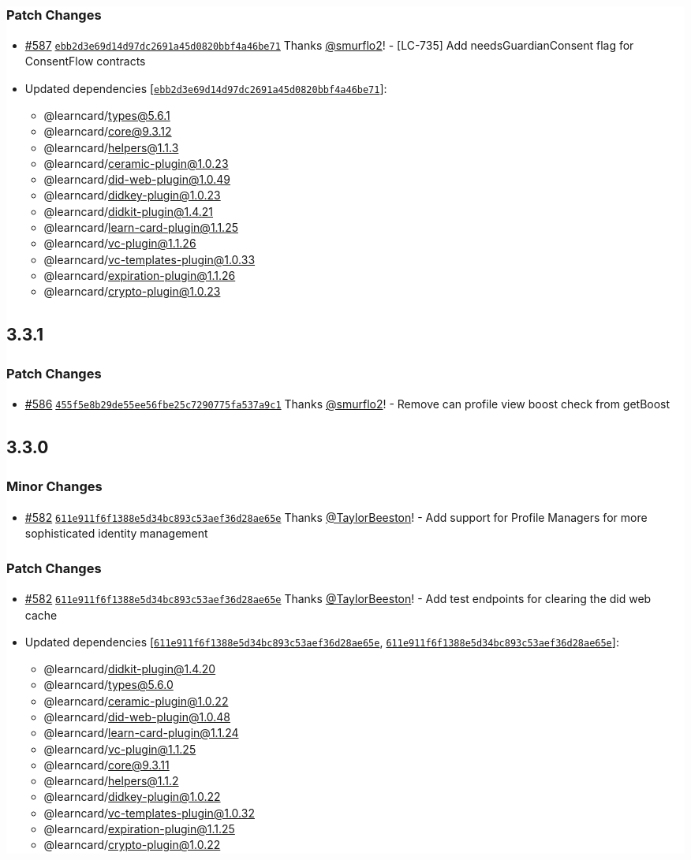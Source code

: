 ### Patch Changes

-   [#587](https://github.com/learningeconomy/LearnCard/pull/587) [`ebb2d3e69d14d97dc2691a45d0820bbf4a46be71`](https://github.com/learningeconomy/LearnCard/commit/ebb2d3e69d14d97dc2691a45d0820bbf4a46be71) Thanks [@smurflo2](https://github.com/smurflo2)! - [LC-735] Add needsGuardianConsent flag for ConsentFlow contracts

-   Updated dependencies [[`ebb2d3e69d14d97dc2691a45d0820bbf4a46be71`](https://github.com/learningeconomy/LearnCard/commit/ebb2d3e69d14d97dc2691a45d0820bbf4a46be71)]:
    -   @learncard/types@5.6.1
    -   @learncard/core@9.3.12
    -   @learncard/helpers@1.1.3
    -   @learncard/ceramic-plugin@1.0.23
    -   @learncard/did-web-plugin@1.0.49
    -   @learncard/didkey-plugin@1.0.23
    -   @learncard/didkit-plugin@1.4.21
    -   @learncard/learn-card-plugin@1.1.25
    -   @learncard/vc-plugin@1.1.26
    -   @learncard/vc-templates-plugin@1.0.33
    -   @learncard/expiration-plugin@1.1.26
    -   @learncard/crypto-plugin@1.0.23

## 3.3.1

### Patch Changes

-   [#586](https://github.com/learningeconomy/LearnCard/pull/586) [`455f5e8b29de55ee56fbe25c7290775fa537a9c1`](https://github.com/learningeconomy/LearnCard/commit/455f5e8b29de55ee56fbe25c7290775fa537a9c1) Thanks [@smurflo2](https://github.com/smurflo2)! - Remove can profile view boost check from getBoost

## 3.3.0

### Minor Changes

-   [#582](https://github.com/learningeconomy/LearnCard/pull/582) [`611e911f6f1388e5d34bc893c53aef36d28ae65e`](https://github.com/learningeconomy/LearnCard/commit/611e911f6f1388e5d34bc893c53aef36d28ae65e) Thanks [@TaylorBeeston](https://github.com/TaylorBeeston)! - Add support for Profile Managers for more sophisticated identity management

### Patch Changes

-   [#582](https://github.com/learningeconomy/LearnCard/pull/582) [`611e911f6f1388e5d34bc893c53aef36d28ae65e`](https://github.com/learningeconomy/LearnCard/commit/611e911f6f1388e5d34bc893c53aef36d28ae65e) Thanks [@TaylorBeeston](https://github.com/TaylorBeeston)! - Add test endpoints for clearing the did web cache

-   Updated dependencies [[`611e911f6f1388e5d34bc893c53aef36d28ae65e`](https://github.com/learningeconomy/LearnCard/commit/611e911f6f1388e5d34bc893c53aef36d28ae65e), [`611e911f6f1388e5d34bc893c53aef36d28ae65e`](https://github.com/learningeconomy/LearnCard/commit/611e911f6f1388e5d34bc893c53aef36d28ae65e)]:
    -   @learncard/didkit-plugin@1.4.20
    -   @learncard/types@5.6.0
    -   @learncard/ceramic-plugin@1.0.22
    -   @learncard/did-web-plugin@1.0.48
    -   @learncard/learn-card-plugin@1.1.24
    -   @learncard/vc-plugin@1.1.25
    -   @learncard/core@9.3.11
    -   @learncard/helpers@1.1.2
    -   @learncard/didkey-plugin@1.0.22
    -   @learncard/vc-templates-plugin@1.0.32
    -   @learncard/expiration-plugin@1.1.25
    -   @learncard/crypto-plugin@1.0.22
